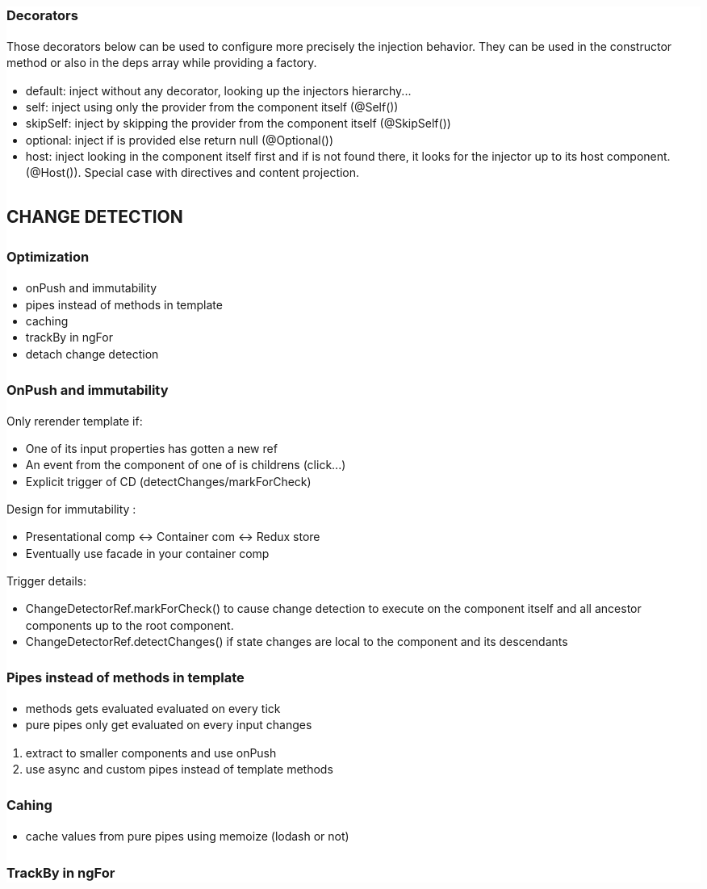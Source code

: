 ### Decorators

Those decorators below can be used to configure more precisely the injection behavior. They can be used in the constructor method or also in the deps array while providing a factory.

-   default: inject without any decorator, looking up the injectors hierarchy...
-   self: inject using only the provider from the component itself (@Self())
-   skipSelf: inject by skipping the provider from the component itself (@SkipSelf())
-   optional: inject if is provided else return null (@Optional())
-   host: inject looking in the component itself first and if is not found there, it looks for the injector up to its host component. (@Host()). Special case with directives and content projection.

## CHANGE DETECTION

### Optimization

-   onPush and immutability
-   pipes instead of methods in template
-   caching
-   trackBy in ngFor
-   detach change detection

### OnPush and immutability

Only rerender template if:

-   One of its input properties has gotten a new ref
-   An event from the component of one of is childrens (click...)
-   Explicit trigger of CD (detectChanges/markForCheck)

Design for immutability :

-   Presentational comp &lt;-> Container com &lt;-> Redux store
-   Eventually use facade in your container comp

Trigger details:

-   ChangeDetectorRef.markForCheck() to cause change detection to execute on the component itself and all ancestor components up to the root component.
-   ChangeDetectorRef.detectChanges() if state changes are local to the component and its descendants

### Pipes instead of methods in template

-   methods gets evaluated evaluated on every tick
-   pure pipes only get evaluated on every input changes

1.  extract to smaller components and use onPush
2.  use async and custom pipes instead of template methods

### Cahing

-   cache values from pure pipes using memoize (lodash or not)

### TrackBy in ngFor
